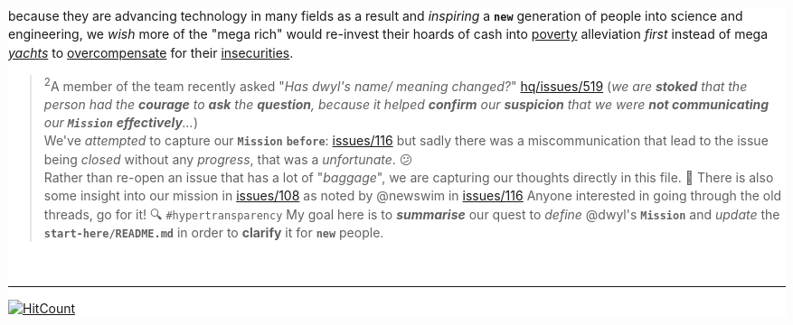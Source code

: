because they are advancing technology in many fields
as a result and _inspiring_ a **`new`** generation
of people into science and engineering,
we _wish_ more of the "mega rich"
would re-invest their hoards of cash into
[poverty](https://youtu.be/ydKcaIE6O1k) alleviation
_first_ instead of
mega [_yachts_](https://en.wikipedia.org/wiki/List_of_motor_yachts_by_length)
to [overcompensate](https://www.urbandictionary.com/define.php?term=overcompensating)
for their [insecurities](https://en.wikipedia.org/wiki/Emotional_security).

> <sup>2</sup>A member of the team recently asked
"_Has dwyl's name/ meaning changed?_"
[hq/issues/519](https://github.com/dwyl/hq/issues/519)
(_we are **stoked** that the person had the
**courage** to **ask** the **question**,
because it helped **confirm** our **suspicion**
that we were **not communicating**
our **`Mission`** **effectively**..._) <br />
We've _attempted_ to capture our **`Mission`**
**`before`**:
[issues/116](https://github.com/dwyl/start-here/issues/116)
but sadly there was a miscommunication
that lead to the issue being _closed_
without any _progress_,
that was a _unfortunate_. 😕 <br />
Rather than re-open an issue
that has a lot of "_baggage_",
we are capturing our thoughts directly in this file. 🌱
There is also some insight into our mission
in
[issues/108](https://github.com/dwyl/start-here/issues/108)
as noted by @newswim in
[issues/116](https://github.com/dwyl/start-here/issues/116#issuecomment-280011877)
Anyone interested in going through the old threads,
go for it! 🔍 `#hypertransparency`
My goal here
is to ***summarise*** our quest
to _define_ @dwyl's **`Mission`**
and _update_ the **`start-here/README.md`**
in order to **clarify** it for **`new`** people.


<br />
<hr />

[![HitCount](https://hits.dwyl.com/dwyl/start-here-mission.svg)](https://hits.dwyl.com/dwyl/start-here-mission)
